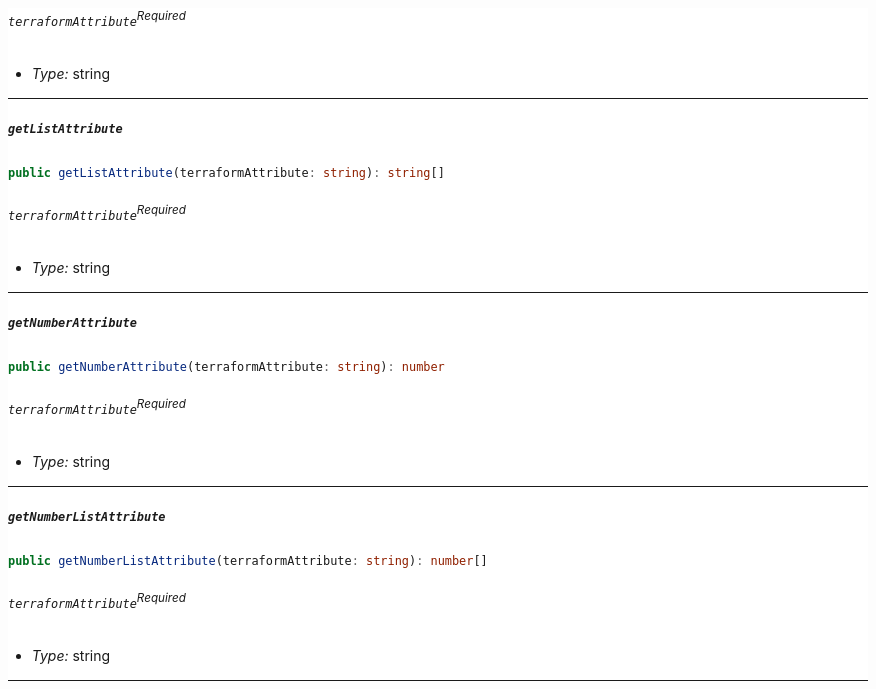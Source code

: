 ###### `terraformAttribute`<sup>Required</sup> <a name="terraformAttribute" id="@cdktf/provider-gitlab.dataGitlabGroups.DataGitlabGroups.getBooleanMapAttribute.parameter.terraformAttribute"></a>

- *Type:* string

---

##### `getListAttribute` <a name="getListAttribute" id="@cdktf/provider-gitlab.dataGitlabGroups.DataGitlabGroups.getListAttribute"></a>

```typescript
public getListAttribute(terraformAttribute: string): string[]
```

###### `terraformAttribute`<sup>Required</sup> <a name="terraformAttribute" id="@cdktf/provider-gitlab.dataGitlabGroups.DataGitlabGroups.getListAttribute.parameter.terraformAttribute"></a>

- *Type:* string

---

##### `getNumberAttribute` <a name="getNumberAttribute" id="@cdktf/provider-gitlab.dataGitlabGroups.DataGitlabGroups.getNumberAttribute"></a>

```typescript
public getNumberAttribute(terraformAttribute: string): number
```

###### `terraformAttribute`<sup>Required</sup> <a name="terraformAttribute" id="@cdktf/provider-gitlab.dataGitlabGroups.DataGitlabGroups.getNumberAttribute.parameter.terraformAttribute"></a>

- *Type:* string

---

##### `getNumberListAttribute` <a name="getNumberListAttribute" id="@cdktf/provider-gitlab.dataGitlabGroups.DataGitlabGroups.getNumberListAttribute"></a>

```typescript
public getNumberListAttribute(terraformAttribute: string): number[]
```

###### `terraformAttribute`<sup>Required</sup> <a name="terraformAttribute" id="@cdktf/provider-gitlab.dataGitlabGroups.DataGitlabGroups.getNumberListAttribute.parameter.terraformAttribute"></a>

- *Type:* string

---